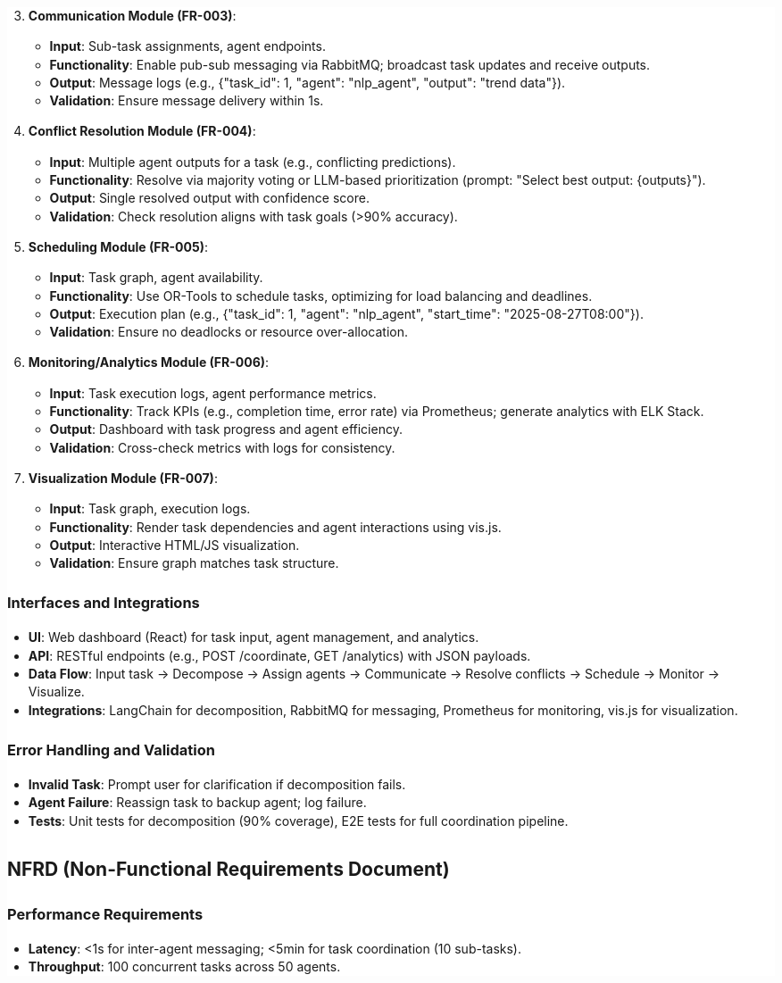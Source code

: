 3. **Communication Module (FR-003)**:
   - **Input**: Sub-task assignments, agent endpoints.
   - **Functionality**: Enable pub-sub messaging via RabbitMQ; broadcast task updates and receive outputs.
   - **Output**: Message logs (e.g., {"task_id": 1, "agent": "nlp_agent", "output": "trend data"}).
   - **Validation**: Ensure message delivery within 1s.

4. **Conflict Resolution Module (FR-004)**:
   - **Input**: Multiple agent outputs for a task (e.g., conflicting predictions).
   - **Functionality**: Resolve via majority voting or LLM-based prioritization (prompt: "Select best output: {outputs}").
   - **Output**: Single resolved output with confidence score.
   - **Validation**: Check resolution aligns with task goals (>90% accuracy).

5. **Scheduling Module (FR-005)**:
   - **Input**: Task graph, agent availability.
   - **Functionality**: Use OR-Tools to schedule tasks, optimizing for load balancing and deadlines.
   - **Output**: Execution plan (e.g., {"task_id": 1, "agent": "nlp_agent", "start_time": "2025-08-27T08:00"}).
   - **Validation**: Ensure no deadlocks or resource over-allocation.

6. **Monitoring/Analytics Module (FR-006)**:
   - **Input**: Task execution logs, agent performance metrics.
   - **Functionality**: Track KPIs (e.g., completion time, error rate) via Prometheus; generate analytics with ELK Stack.
   - **Output**: Dashboard with task progress and agent efficiency.
   - **Validation**: Cross-check metrics with logs for consistency.

7. **Visualization Module (FR-007)**:
   - **Input**: Task graph, execution logs.
   - **Functionality**: Render task dependencies and agent interactions using vis.js.
   - **Output**: Interactive HTML/JS visualization.
   - **Validation**: Ensure graph matches task structure.

### Interfaces and Integrations
- **UI**: Web dashboard (React) for task input, agent management, and analytics.
- **API**: RESTful endpoints (e.g., POST /coordinate, GET /analytics) with JSON payloads.
- **Data Flow**: Input task -> Decompose -> Assign agents -> Communicate -> Resolve conflicts -> Schedule -> Monitor -> Visualize.
- **Integrations**: LangChain for decomposition, RabbitMQ for messaging, Prometheus for monitoring, vis.js for visualization.

### Error Handling and Validation
- **Invalid Task**: Prompt user for clarification if decomposition fails.
- **Agent Failure**: Reassign task to backup agent; log failure.
- **Tests**: Unit tests for decomposition (90% coverage), E2E tests for full coordination pipeline.

## NFRD (Non-Functional Requirements Document)

### Performance Requirements
- **Latency**: <1s for inter-agent messaging; <5min for task coordination (10 sub-tasks).
- **Throughput**: 100 concurrent tasks across 50 agents.
